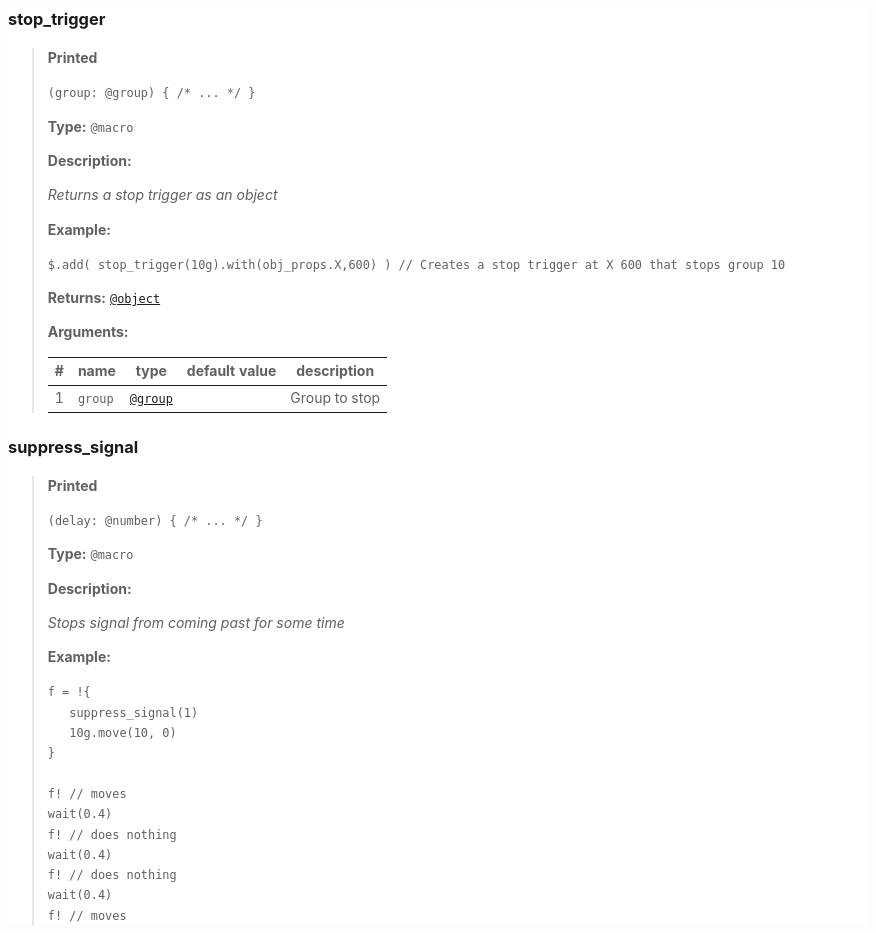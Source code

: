 ### stop\_trigger

>**Printed**
>
>```spwn
>(group: @group) { /* ... */ }
>```
>
>**Type:** `@macro`
>
>**Description:**
>
>_Returns a stop trigger as an object_
>
>**Example:**
>
>```spwn
>$.add( stop_trigger(10g).with(obj_props.X,600) ) // Creates a stop trigger at X 600 that stops group 10
>```
>
>
>**Returns:** 
>[`@object`](std-docs/object)
>
>**Arguments:**
>
>| # | name | type | default value | description |
>| - | ---- | ---- | ------------- | ----------- |
>| 1 | `group` | [`@group`](std-docs/group) | |Group to stop |
>

### suppress\_signal

>**Printed**
>
>```spwn
>(delay: @number) { /* ... */ }
>```
>
>**Type:** `@macro`
>
>**Description:**
>
>_Stops signal from coming past for some time_
>
>**Example:**
>
>```spwn
>f = !{
>    suppress_signal(1)
>    10g.move(10, 0)
>}
>
>f! // moves
>wait(0.4)
>f! // does nothing
>wait(0.4)
>f! // does nothing
>wait(0.4)
>f! // moves
>```
>